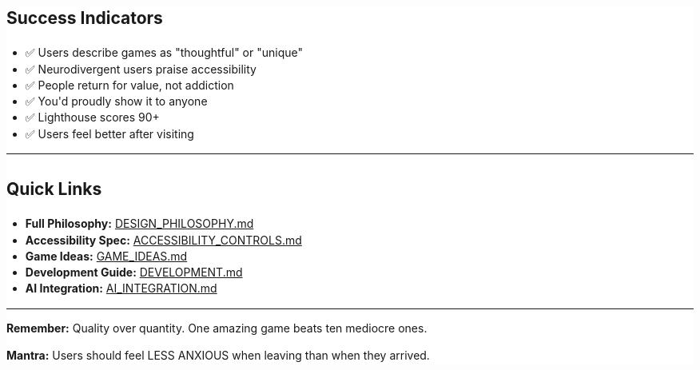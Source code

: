 
## Success Indicators

- ✅ Users describe games as "thoughtful" or "unique"
- ✅ Neurodivergent users praise accessibility
- ✅ People return for value, not addiction
- ✅ You'd proudly show it to anyone
- ✅ Lighthouse scores 90+
- ✅ Users feel better after visiting

---

## Quick Links

- **Full Philosophy:** [DESIGN_PHILOSOPHY.md](./DESIGN_PHILOSOPHY.md)
- **Accessibility Spec:** [ACCESSIBILITY_CONTROLS.md](./ACCESSIBILITY_CONTROLS.md)
- **Game Ideas:** [GAME_IDEAS.md](./GAME_IDEAS.md)
- **Development Guide:** [DEVELOPMENT.md](./DEVELOPMENT.md)
- **AI Integration:** [AI_INTEGRATION.md](./AI_INTEGRATION.md)

---

**Remember:** Quality over quantity. One amazing game beats ten mediocre ones.

**Mantra:** Users should feel LESS ANXIOUS when leaving than when they arrived.
